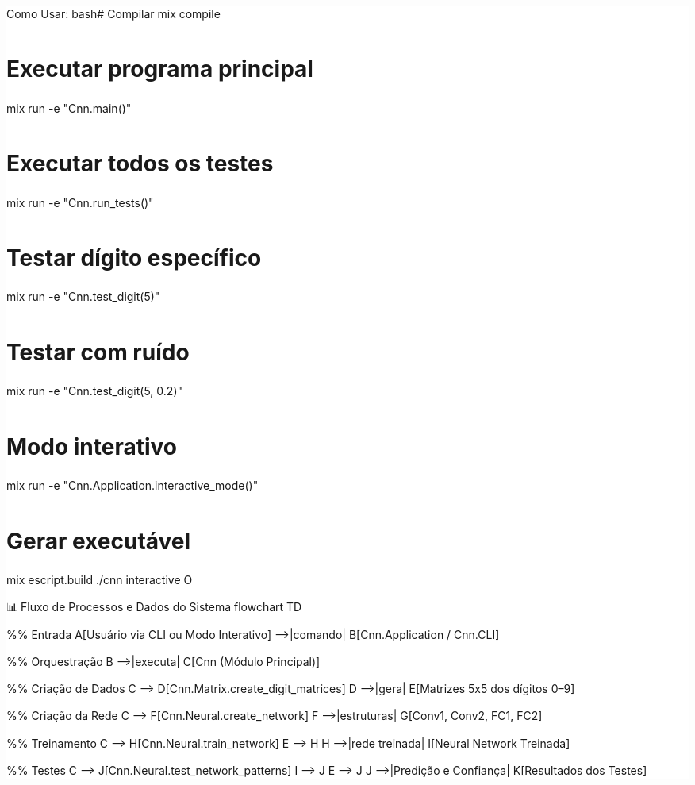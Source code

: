Como Usar:
bash# Compilar
mix compile

# Executar programa principal
mix run -e "Cnn.main()"

# Executar todos os testes
mix run -e "Cnn.run_tests()"

# Testar dígito específico
mix run -e "Cnn.test_digit(5)"

# Testar com ruído
mix run -e "Cnn.test_digit(5, 0.2)"

# Modo interativo
mix run -e "Cnn.Application.interactive_mode()"

# Gerar executável
mix escript.build
./cnn interactive
O


📊 Fluxo de Processos e Dados do Sistema
flowchart TD

%% Entrada
A[Usuário via CLI ou Modo Interativo] -->|comando| B[Cnn.Application / Cnn.CLI]

%% Orquestração
B -->|executa| C[Cnn (Módulo Principal)]

%% Criação de Dados
C --> D[Cnn.Matrix.create_digit_matrices]
D -->|gera| E[Matrizes 5x5 dos dígitos 0–9]

%% Criação da Rede
C --> F[Cnn.Neural.create_network]
F -->|estruturas| G[Conv1, Conv2, FC1, FC2]

%% Treinamento
C --> H[Cnn.Neural.train_network]
E --> H
H -->|rede treinada| I[Neural Network Treinada]

%% Testes
C --> J[Cnn.Neural.test_network_patterns]
I --> J
E --> J
J -->|Predição e Confiança| K[Resultados dos Testes]
